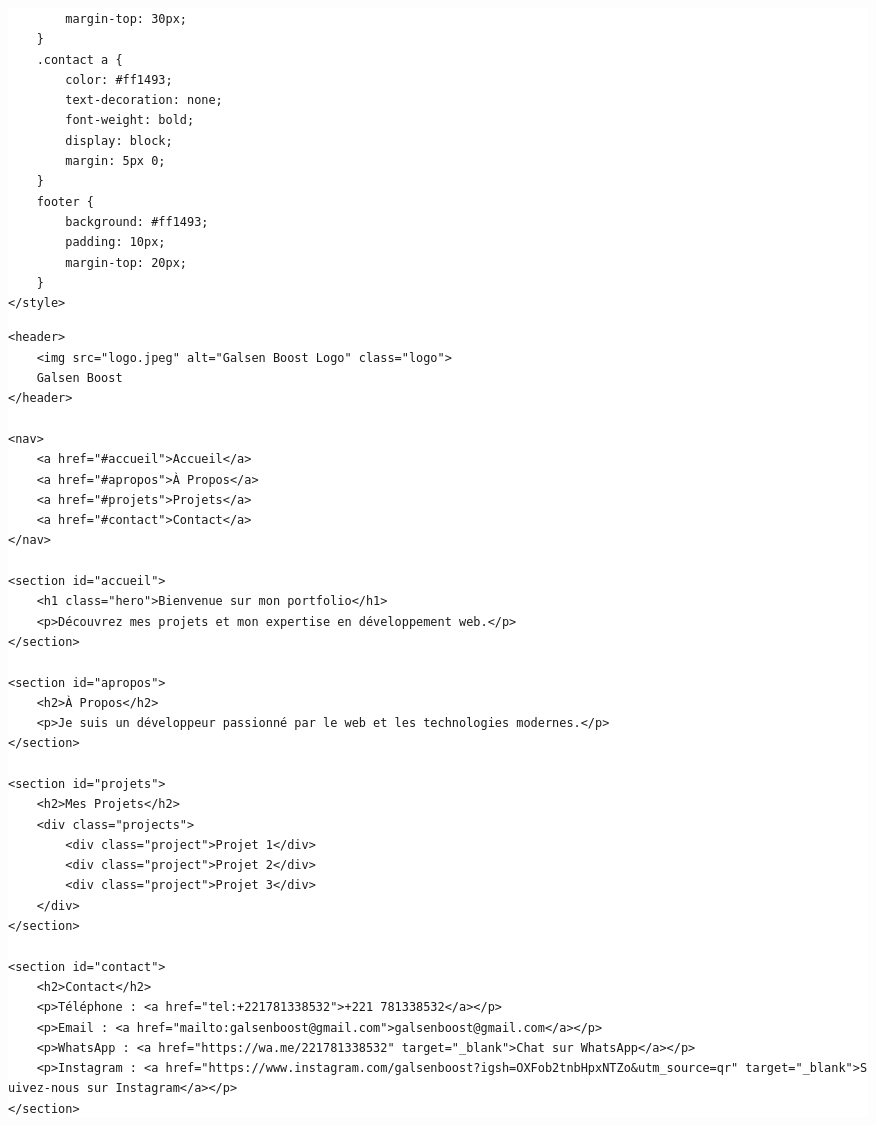             margin-top: 30px;
        }
        .contact a {
            color: #ff1493;
            text-decoration: none;
            font-weight: bold;
            display: block;
            margin: 5px 0;
        }
        footer {
            background: #ff1493;
            padding: 10px;
            margin-top: 20px;
        }
    </style>
</head>
<body>

    <header>
        <img src="logo.jpeg" alt="Galsen Boost Logo" class="logo">
        Galsen Boost
    </header>

    <nav>
        <a href="#accueil">Accueil</a>
        <a href="#apropos">À Propos</a>
        <a href="#projets">Projets</a>
        <a href="#contact">Contact</a>
    </nav>

    <section id="accueil">
        <h1 class="hero">Bienvenue sur mon portfolio</h1>
        <p>Découvrez mes projets et mon expertise en développement web.</p>
    </section>

    <section id="apropos">
        <h2>À Propos</h2>
        <p>Je suis un développeur passionné par le web et les technologies modernes.</p>
    </section>

    <section id="projets">
        <h2>Mes Projets</h2>
        <div class="projects">
            <div class="project">Projet 1</div>
            <div class="project">Projet 2</div>
            <div class="project">Projet 3</div>
        </div>
    </section>

    <section id="contact">
        <h2>Contact</h2>
        <p>Téléphone : <a href="tel:+221781338532">+221 781338532</a></p>
        <p>Email : <a href="mailto:galsenboost@gmail.com">galsenboost@gmail.com</a></p>
        <p>WhatsApp : <a href="https://wa.me/221781338532" target="_blank">Chat sur WhatsApp</a></p>
        <p>Instagram : <a href="https://www.instagram.com/galsenboost?igsh=OXFob2tnbHpxNTZo&utm_source=qr" target="_blank">Suivez-nous sur Instagram</a></p>
    </section>
